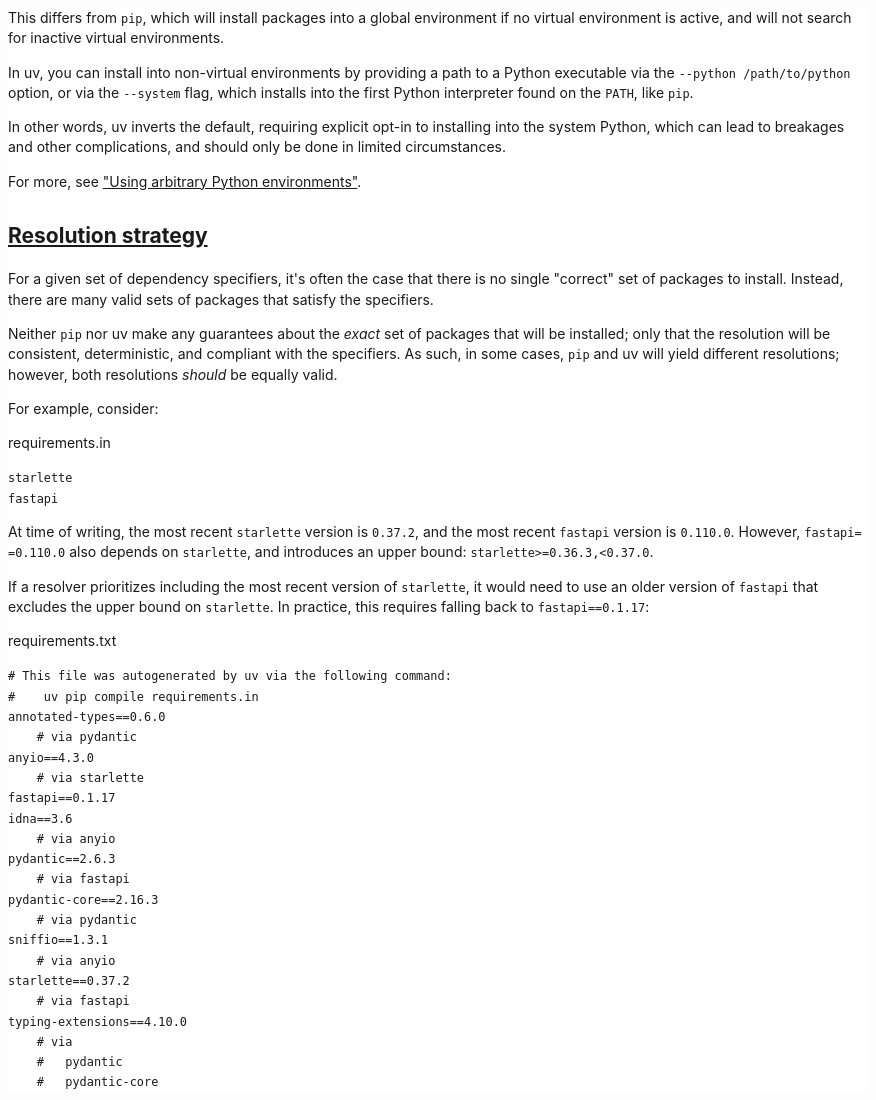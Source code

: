 This differs from `pip`, which will install packages into a global environment if no virtual environment is active, and will not search for inactive virtual environments.

In uv, you can install into non-virtual environments by providing a path to a Python executable via the `--python /path/to/python` option, or via the `--system` flag, which installs into the first Python interpreter found on the `PATH`, like `pip`.

In other words, uv inverts the default, requiring explicit opt-in to installing into the system Python, which can lead to breakages and other complications, and should only be done in limited circumstances.

For more, see ["Using arbitrary Python environments"](../environments/#using-arbitrary-python-environments).

## [Resolution strategy](#resolution-strategy)

For a given set of dependency specifiers, it's often the case that there is no single "correct" set of packages to install. Instead, there are many valid sets of packages that satisfy the specifiers.

Neither `pip` nor uv make any guarantees about the *exact* set of packages that will be installed; only that the resolution will be consistent, deterministic, and compliant with the specifiers. As such, in some cases, `pip` and uv will yield different resolutions; however, both resolutions *should* be equally valid.

For example, consider:

requirements.in

```
starlette
fastapi

```

At time of writing, the most recent `starlette` version is `0.37.2`, and the most recent `fastapi` version is `0.110.0`. However, `fastapi==0.110.0` also depends on `starlette`, and introduces an upper bound: `starlette>=0.36.3,<0.37.0`.

If a resolver prioritizes including the most recent version of `starlette`, it would need to use an older version of `fastapi` that excludes the upper bound on `starlette`. In practice, this requires falling back to `fastapi==0.1.17`:

requirements.txt

```
# This file was autogenerated by uv via the following command:
#    uv pip compile requirements.in
annotated-types==0.6.0
    # via pydantic
anyio==4.3.0
    # via starlette
fastapi==0.1.17
idna==3.6
    # via anyio
pydantic==2.6.3
    # via fastapi
pydantic-core==2.16.3
    # via pydantic
sniffio==1.3.1
    # via anyio
starlette==0.37.2
    # via fastapi
typing-extensions==4.10.0
    # via
    #   pydantic
    #   pydantic-core

```
